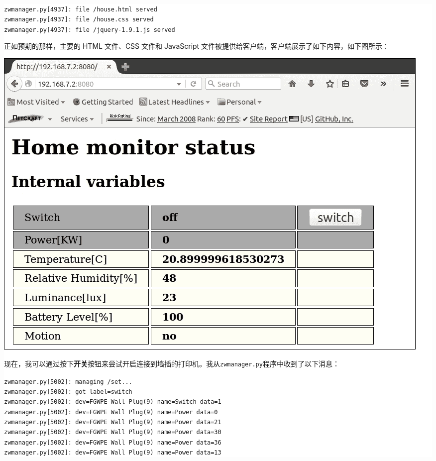 ```
zwmanager.py[4937]: file /house.html served
zwmanager.py[4937]: file /house.css served
zwmanager.py[4937]: file /jquery-1.9.1.js served

```

正如预期的那样，主要的 HTML 文件、CSS 文件和 JavaScript 文件被提供给客户端，客户端展示了如下内容，如下图所示：

![最终测试](img/B00255_11_13.jpg)

现在，我可以通过按下**开关**按钮来尝试开启连接到墙插的打印机。我从`zwmanager.py`程序中收到了以下消息：

```
zwmanager.py[5002]: managing /set...
zwmanager.py[5002]: got label=switch
zwmanager.py[5002]: dev=FGWPE Wall Plug(9) name=Switch data=1
zwmanager.py[5002]: dev=FGWPE Wall Plug(9) name=Power data=0
zwmanager.py[5002]: dev=FGWPE Wall Plug(9) name=Power data=21
zwmanager.py[5002]: dev=FGWPE Wall Plug(9) name=Power data=30
zwmanager.py[5002]: dev=FGWPE Wall Plug(9) name=Power data=36
zwmanager.py[5002]: dev=FGWPE Wall Plug(9) name=Power data=13

```
